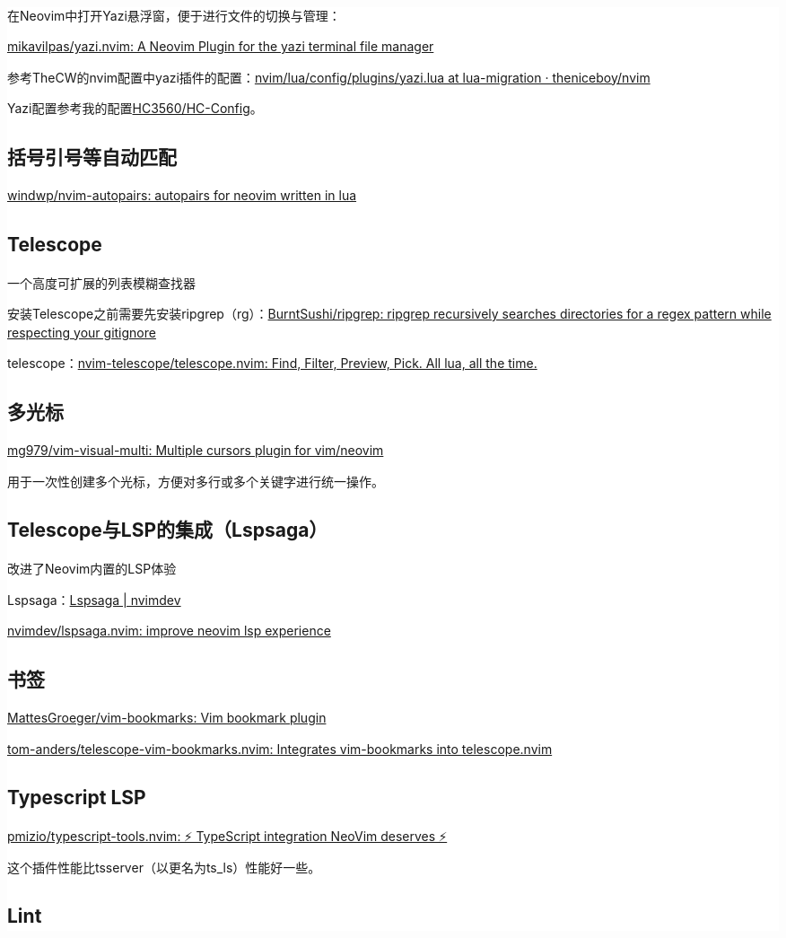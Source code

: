 在Neovim中打开Yazi悬浮窗，便于进行文件的切换与管理：

[mikavilpas/yazi.nvim: A Neovim Plugin for the yazi terminal file manager](https://github.com/mikavilpas/yazi.nvim)

参考TheCW的nvim配置中yazi插件的配置：[nvim/lua/config/plugins/yazi.lua at lua-migration · theniceboy/nvim](https://github.com/theniceboy/nvim/blob/lua-migration/lua/config/plugins/yazi.lua)

Yazi配置参考我的配置[HC3560/HC-Config](https://github.com/HC3560/HC-Config)。

## 括号引号等自动匹配

[windwp/nvim-autopairs: autopairs for neovim written in lua](https://github.com/windwp/nvim-autopairs)

## Telescope

一个高度可扩展的列表模糊查找器

安装Telescope之前需要先安装ripgrep（rg）：[BurntSushi/ripgrep: ripgrep recursively searches directories for a regex pattern while respecting your gitignore](https://github.com/BurntSushi/ripgrep)

telescope：[nvim-telescope/telescope.nvim: Find, Filter, Preview, Pick. All lua, all the time.](https://github.com/nvim-telescope/telescope.nvim)

## 多光标

[mg979/vim-visual-multi: Multiple cursors plugin for vim/neovim](https://github.com/mg979/vim-visual-multi)

用于一次性创建多个光标，方便对多行或多个关键字进行统一操作。

## Telescope与LSP的集成（Lspsaga）

改进了Neovim内置的LSP体验

Lspsaga：[Lspsaga | nvimdev](https://nvimdev.github.io/lspsaga/)

[nvimdev/lspsaga.nvim: improve neovim lsp experience](https://github.com/nvimdev/lspsaga.nvim)

## 书签

[MattesGroeger/vim-bookmarks: Vim bookmark plugin](https://github.com/MattesGroeger/vim-bookmarks)

[tom-anders/telescope-vim-bookmarks.nvim: Integrates vim-bookmarks into telescope.nvim](https://github.com/tom-anders/telescope-vim-bookmarks.nvim)

## Typescript LSP

[pmizio/typescript-tools.nvim: ⚡ TypeScript integration NeoVim deserves ⚡](https://github.com/pmizio/typescript-tools.nvim)

这个插件性能比tsserver（以更名为ts_ls）性能好一些。

## Lint
